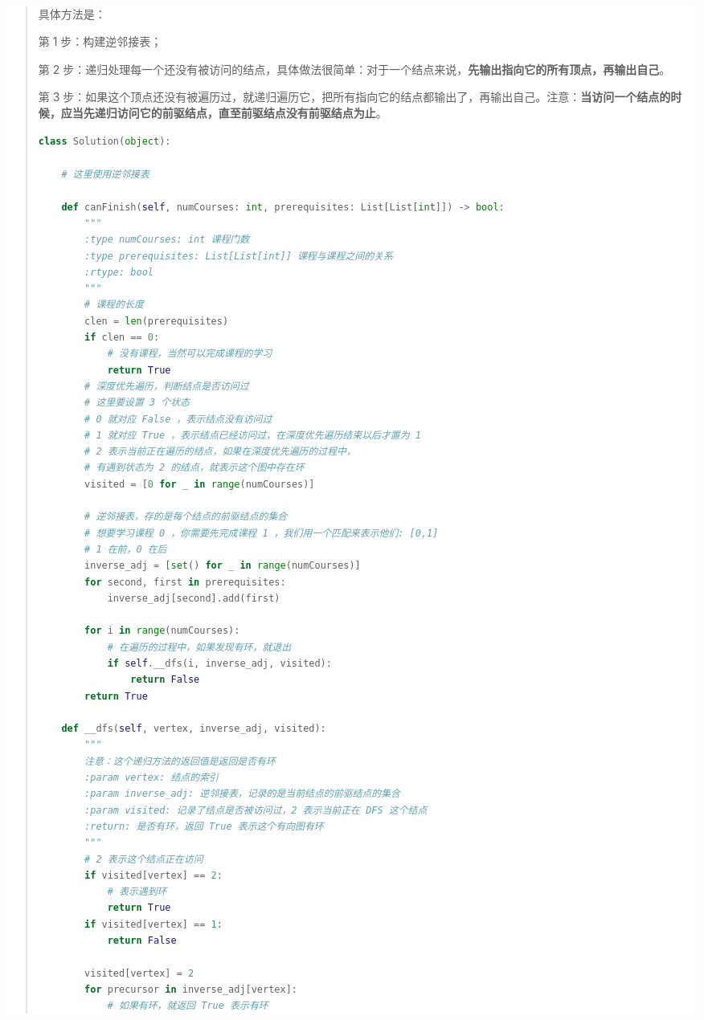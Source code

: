>
> 具体方法是：
>
> 第 1 步：构建逆邻接表；
>
> 第 2 步：递归处理每一个还没有被访问的结点，具体做法很简单：对于一个结点来说，**先输出指向它的所有顶点，再输出自己**。
>
> 第 3 步：如果这个顶点还没有被遍历过，就递归遍历它，把所有指向它的结点都输出了，再输出自己。注意：**当访问一个结点的时候，应当先递归访问它的前驱结点，直至前驱结点没有前驱结点为止**。
>
> ```python
> class Solution(object):
> 
>     # 这里使用逆邻接表
> 
>     def canFinish(self, numCourses: int, prerequisites: List[List[int]]) -> bool:
>         """
>         :type numCourses: int 课程门数
>         :type prerequisites: List[List[int]] 课程与课程之间的关系
>         :rtype: bool
>         """
>         # 课程的长度
>         clen = len(prerequisites)
>         if clen == 0:
>             # 没有课程，当然可以完成课程的学习
>             return True
>         # 深度优先遍历，判断结点是否访问过
>         # 这里要设置 3 个状态
>         # 0 就对应 False ，表示结点没有访问过
>         # 1 就对应 True ，表示结点已经访问过，在深度优先遍历结束以后才置为 1
>         # 2 表示当前正在遍历的结点，如果在深度优先遍历的过程中，
>         # 有遇到状态为 2 的结点，就表示这个图中存在环
>         visited = [0 for _ in range(numCourses)]
> 
>         # 逆邻接表，存的是每个结点的前驱结点的集合
>         # 想要学习课程 0 ，你需要先完成课程 1 ，我们用一个匹配来表示他们: [0,1]
>         # 1 在前，0 在后
>         inverse_adj = [set() for _ in range(numCourses)]
>         for second, first in prerequisites:
>             inverse_adj[second].add(first)
> 
>         for i in range(numCourses):
>             # 在遍历的过程中，如果发现有环，就退出
>             if self.__dfs(i, inverse_adj, visited):
>                 return False
>         return True
> 
>     def __dfs(self, vertex, inverse_adj, visited):
>         """
>         注意：这个递归方法的返回值是返回是否有环
>         :param vertex: 结点的索引
>         :param inverse_adj: 逆邻接表，记录的是当前结点的前驱结点的集合
>         :param visited: 记录了结点是否被访问过，2 表示当前正在 DFS 这个结点
>         :return: 是否有环，返回 True 表示这个有向图有环
>         """
>         # 2 表示这个结点正在访问
>         if visited[vertex] == 2:
>             # 表示遇到环
>             return True
>         if visited[vertex] == 1:
>             return False
> 
>         visited[vertex] = 2
>         for precursor in inverse_adj[vertex]:
>             # 如果有环，就返回 True 表示有环